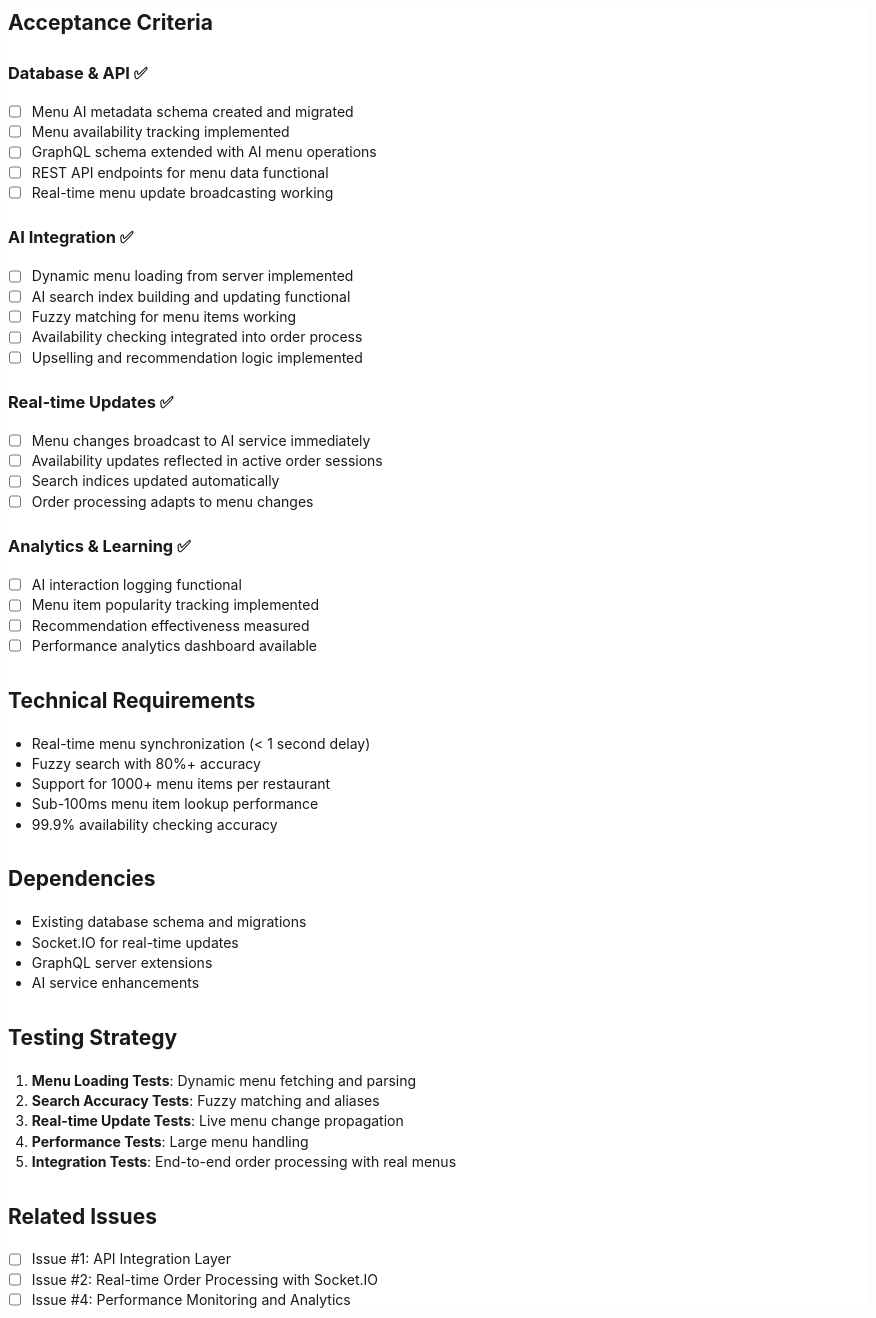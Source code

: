 ## Acceptance Criteria

### Database & API ✅

- [ ] Menu AI metadata schema created and migrated
- [ ] Menu availability tracking implemented
- [ ] GraphQL schema extended with AI menu operations
- [ ] REST API endpoints for menu data functional
- [ ] Real-time menu update broadcasting working

### AI Integration ✅

- [ ] Dynamic menu loading from server implemented
- [ ] AI search index building and updating functional
- [ ] Fuzzy matching for menu items working
- [ ] Availability checking integrated into order process
- [ ] Upselling and recommendation logic implemented

### Real-time Updates ✅

- [ ] Menu changes broadcast to AI service immediately
- [ ] Availability updates reflected in active order sessions
- [ ] Search indices updated automatically
- [ ] Order processing adapts to menu changes

### Analytics & Learning ✅

- [ ] AI interaction logging functional
- [ ] Menu item popularity tracking implemented
- [ ] Recommendation effectiveness measured
- [ ] Performance analytics dashboard available

## Technical Requirements

- Real-time menu synchronization (< 1 second delay)
- Fuzzy search with 80%+ accuracy
- Support for 1000+ menu items per restaurant
- Sub-100ms menu item lookup performance
- 99.9% availability checking accuracy

## Dependencies

- Existing database schema and migrations
- Socket.IO for real-time updates
- GraphQL server extensions
- AI service enhancements

## Testing Strategy

1. **Menu Loading Tests**: Dynamic menu fetching and parsing
2. **Search Accuracy Tests**: Fuzzy matching and aliases
3. **Real-time Update Tests**: Live menu change propagation
4. **Performance Tests**: Large menu handling
5. **Integration Tests**: End-to-end order processing with real menus

## Related Issues

- [ ] Issue #1: API Integration Layer
- [ ] Issue #2: Real-time Order Processing with Socket.IO
- [ ] Issue #4: Performance Monitoring and Analytics
